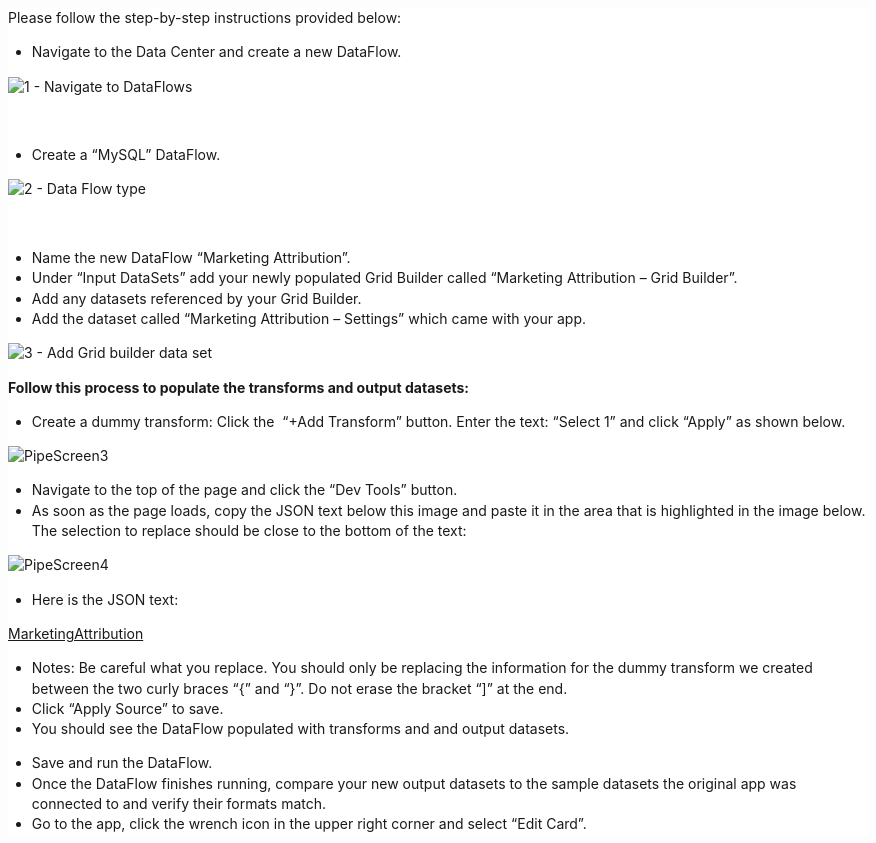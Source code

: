 <p>Please follow the step-by-step instructions provided below:</p>
<ul>
<li>Navigate&nbsp;to the Data Center and create&nbsp;a new DataFlow.</li>
</ul>
<p><img loading="lazy" class="alignnone wp-image-2468" src="https://s3.amazonaws.com/development.domo.com/wp-content/uploads/2016/06/24125439/1-Navigate-to-DataFlows1-1024x180.png" alt="1 - Navigate to DataFlows" width="882" height="155" srcset="https://s3.amazonaws.com/development.domo.com/wp-content/uploads/2016/06/24125439/1-Navigate-to-DataFlows1-1024x180.png 1024w, https://s3.amazonaws.com/development.domo.com/wp-content/uploads/2016/06/24125439/1-Navigate-to-DataFlows1-300x53.png 300w, https://s3.amazonaws.com/development.domo.com/wp-content/uploads/2016/06/24125439/1-Navigate-to-DataFlows1-768x135.png 768w" sizes="(max-width: 882px) 100vw, 882px"></p>
<p>&nbsp;</p>
<ul>
<li>Create a “MySQL” DataFlow.</li>
</ul>
<p><img loading="lazy" class="alignnone wp-image-2470" src="https://s3.amazonaws.com/development.domo.com/wp-content/uploads/2016/06/24125441/2-Data-Flow-type1-1024x445.png" alt="2 - Data Flow type" width="727" height="316" srcset="https://s3.amazonaws.com/development.domo.com/wp-content/uploads/2016/06/24125441/2-Data-Flow-type1-1024x445.png 1024w, https://s3.amazonaws.com/development.domo.com/wp-content/uploads/2016/06/24125441/2-Data-Flow-type1-300x130.png 300w, https://s3.amazonaws.com/development.domo.com/wp-content/uploads/2016/06/24125441/2-Data-Flow-type1-768x333.png 768w, https://s3.amazonaws.com/development.domo.com/wp-content/uploads/2016/06/24125441/2-Data-Flow-type1.png 1815w" sizes="(max-width: 727px) 100vw, 727px"></p>
<p>&nbsp;</p>
<ul>
<li>Name the new DataFlow “Marketing Attribution”.</li>
<li>Under “Input DataSets” add&nbsp;your newly populated Grid Builder called “Marketing Attribution – Grid Builder”.</li>
<li>Add any datasets referenced by your Grid Builder.</li>
<li>Add the dataset called “Marketing Attribution – Settings” which came with your app.</li>
</ul>
<p><img loading="lazy" class="alignnone wp-image-2471" src="https://s3.amazonaws.com/development.domo.com/wp-content/uploads/2016/06/24125443/3-Add-Grid-builder-data-set1-1024x802.png" alt="3 - Add Grid builder data set" width="688" height="539" srcset="https://s3.amazonaws.com/development.domo.com/wp-content/uploads/2016/06/24125443/3-Add-Grid-builder-data-set1-1024x802.png 1024w, https://s3.amazonaws.com/development.domo.com/wp-content/uploads/2016/06/24125443/3-Add-Grid-builder-data-set1-300x235.png 300w, https://s3.amazonaws.com/development.domo.com/wp-content/uploads/2016/06/24125443/3-Add-Grid-builder-data-set1-768x602.png 768w, https://s3.amazonaws.com/development.domo.com/wp-content/uploads/2016/06/24125443/3-Add-Grid-builder-data-set1.png 1481w" sizes="(max-width: 688px) 100vw, 688px"></p>
<p><strong>Follow this process to populate the transforms and output datasets:</strong></p>
<ul>
<li>Create a dummy transform: Click the &nbsp;“+Add Transform” button. Enter the text: “Select 1” and click “Apply” as shown below.</li>
</ul>
<p><img loading="lazy" class="alignnone size-full wp-image-2761" src="https://s3.amazonaws.com/development.domo.com/wp-content/uploads/2016/08/30130423/PipeScreen3.png" alt="PipeScreen3" width="1230" height="616" srcset="https://s3.amazonaws.com/development.domo.com/wp-content/uploads/2016/08/30130423/PipeScreen3.png 1230w, https://s3.amazonaws.com/development.domo.com/wp-content/uploads/2016/08/30130423/PipeScreen3-300x150.png 300w, https://s3.amazonaws.com/development.domo.com/wp-content/uploads/2016/08/30130423/PipeScreen3-768x385.png 768w, https://s3.amazonaws.com/development.domo.com/wp-content/uploads/2016/08/30130423/PipeScreen3-1024x513.png 1024w" sizes="(max-width: 1230px) 100vw, 1230px"></p>
<ul>
<li>Navigate to the top of the page and click the “Dev Tools” button.</li>
<li>As soon as the page loads, copy the JSON text below this image and paste it in the area that is highlighted&nbsp;in the&nbsp;image below. The selection to replace should be close to the bottom of the text:</li>
</ul>
<p><img loading="lazy" class="alignnone size-full wp-image-2762" src="https://s3.amazonaws.com/development.domo.com/wp-content/uploads/2016/08/30130426/PipeScreen4.png" alt="PipeScreen4" width="1335" height="579" srcset="https://s3.amazonaws.com/development.domo.com/wp-content/uploads/2016/08/30130426/PipeScreen4.png 1335w, https://s3.amazonaws.com/development.domo.com/wp-content/uploads/2016/08/30130426/PipeScreen4-300x130.png 300w, https://s3.amazonaws.com/development.domo.com/wp-content/uploads/2016/08/30130426/PipeScreen4-768x333.png 768w, https://s3.amazonaws.com/development.domo.com/wp-content/uploads/2016/08/30130426/PipeScreen4-1024x444.png 1024w" sizes="(max-width: 1335px) 100vw, 1335px"></p>
<ul>
<li>Here is the JSON text:</li>
</ul>
<p><a href="https://s3.amazonaws.com/development.domo.com/wp-content/uploads/2016/09/30142045/MarketingAttribution.txt">MarketingAttribution</a></p>
<ul>
<li>Notes: Be careful what you replace. You should only be replacing the information for the dummy transform we created between the two curly braces “{” and “}”. Do not erase the bracket “]” at the end.</li>
<li>Click “Apply Source” to save.</li>
<li>You should see the DataFlow populated with transforms and and output datasets.</li>
</ul>
<ul>
<li>Save and run the DataFlow.</li>
<li>Once the DataFlow finishes running, compare&nbsp;your new output datasets to the sample datasets the original app was connected to and verify their&nbsp;formats match.</li>
<li>Go to the app, click the wrench icon in the upper right corner and select “Edit Card”.</li>
</ul>